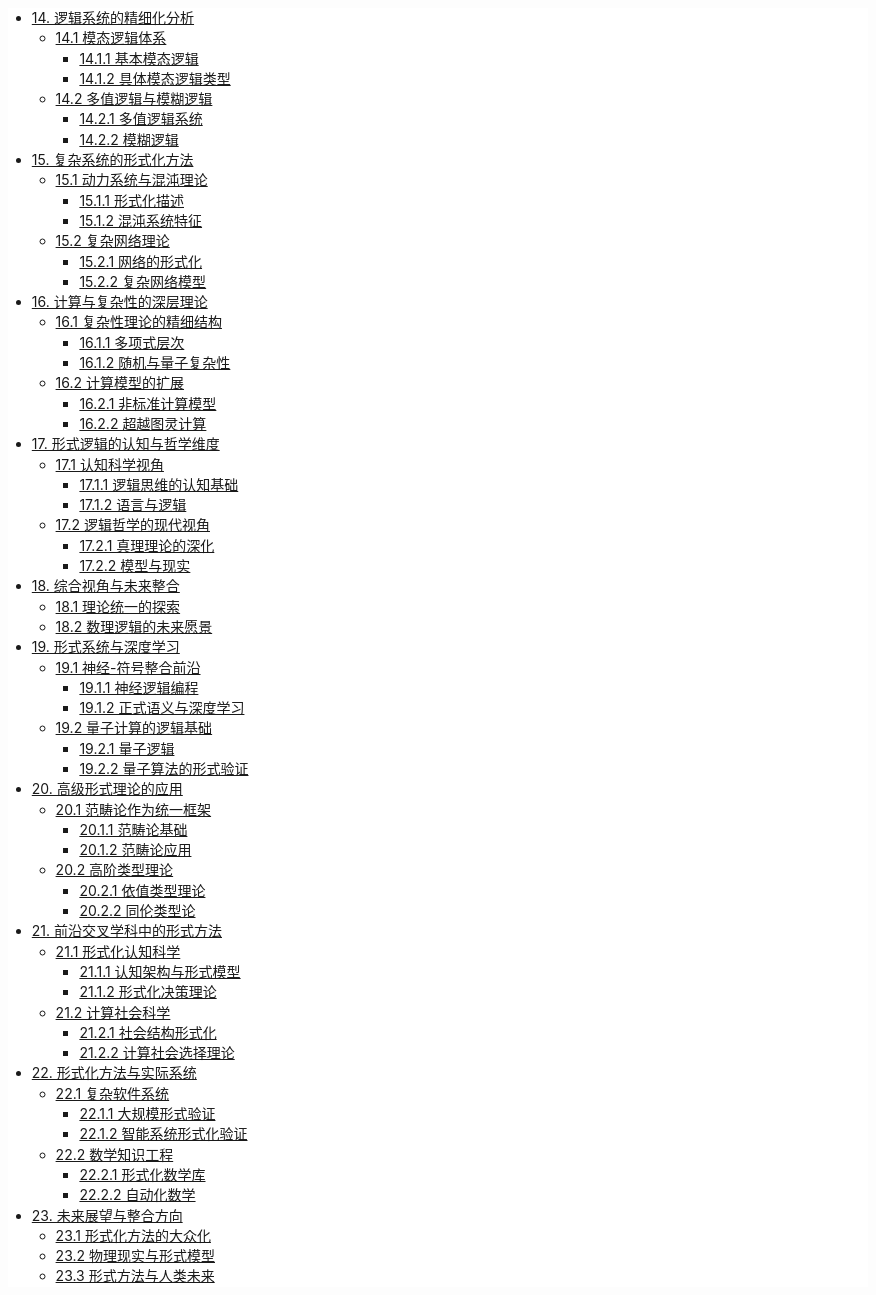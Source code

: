   - [14. 逻辑系统的精细化分析](#14-逻辑系统的精细化分析)
    - [14.1 模态逻辑体系](#141-模态逻辑体系)
      - [14.1.1 基本模态逻辑](#1411-基本模态逻辑)
      - [14.1.2 具体模态逻辑类型](#1412-具体模态逻辑类型)
    - [14.2 多值逻辑与模糊逻辑](#142-多值逻辑与模糊逻辑)
      - [14.2.1 多值逻辑系统](#1421-多值逻辑系统)
      - [14.2.2 模糊逻辑](#1422-模糊逻辑)
  - [15. 复杂系统的形式化方法](#15-复杂系统的形式化方法)
    - [15.1 动力系统与混沌理论](#151-动力系统与混沌理论)
      - [15.1.1 形式化描述](#1511-形式化描述)
      - [15.1.2 混沌系统特征](#1512-混沌系统特征)
    - [15.2 复杂网络理论](#152-复杂网络理论)
      - [15.2.1 网络的形式化](#1521-网络的形式化)
      - [15.2.2 复杂网络模型](#1522-复杂网络模型)
  - [16. 计算与复杂性的深层理论](#16-计算与复杂性的深层理论)
    - [16.1 复杂性理论的精细结构](#161-复杂性理论的精细结构)
      - [16.1.1 多项式层次](#1611-多项式层次)
      - [16.1.2 随机与量子复杂性](#1612-随机与量子复杂性)
    - [16.2 计算模型的扩展](#162-计算模型的扩展)
      - [16.2.1 非标准计算模型](#1621-非标准计算模型)
      - [16.2.2 超越图灵计算](#1622-超越图灵计算)
  - [17. 形式逻辑的认知与哲学维度](#17-形式逻辑的认知与哲学维度)
    - [17.1 认知科学视角](#171-认知科学视角)
      - [17.1.1 逻辑思维的认知基础](#1711-逻辑思维的认知基础)
      - [17.1.2 语言与逻辑](#1712-语言与逻辑)
    - [17.2 逻辑哲学的现代视角](#172-逻辑哲学的现代视角)
      - [17.2.1 真理理论的深化](#1721-真理理论的深化)
      - [17.2.2 模型与现实](#1722-模型与现实)
  - [18. 综合视角与未来整合](#18-综合视角与未来整合)
    - [18.1 理论统一的探索](#181-理论统一的探索)
    - [18.2 数理逻辑的未来愿景](#182-数理逻辑的未来愿景)
  - [19. 形式系统与深度学习](#19-形式系统与深度学习)
    - [19.1 神经-符号整合前沿](#191-神经-符号整合前沿)
      - [19.1.1 神经逻辑编程](#1911-神经逻辑编程)
      - [19.1.2 正式语义与深度学习](#1912-正式语义与深度学习)
    - [19.2 量子计算的逻辑基础](#192-量子计算的逻辑基础)
      - [19.2.1 量子逻辑](#1921-量子逻辑)
      - [19.2.2 量子算法的形式验证](#1922-量子算法的形式验证)
  - [20. 高级形式理论的应用](#20-高级形式理论的应用)
    - [20.1 范畴论作为统一框架](#201-范畴论作为统一框架)
      - [20.1.1 范畴论基础](#2011-范畴论基础)
      - [20.1.2 范畴论应用](#2012-范畴论应用)
    - [20.2 高阶类型理论](#202-高阶类型理论)
      - [20.2.1 依值类型理论](#2021-依值类型理论)
      - [20.2.2 同伦类型论](#2022-同伦类型论)
  - [21. 前沿交叉学科中的形式方法](#21-前沿交叉学科中的形式方法)
    - [21.1 形式化认知科学](#211-形式化认知科学)
      - [21.1.1 认知架构与形式模型](#2111-认知架构与形式模型)
      - [21.1.2 形式化决策理论](#2112-形式化决策理论)
    - [21.2 计算社会科学](#212-计算社会科学)
      - [21.2.1 社会结构形式化](#2121-社会结构形式化)
      - [21.2.2 计算社会选择理论](#2122-计算社会选择理论)
  - [22. 形式化方法与实际系统](#22-形式化方法与实际系统)
    - [22.1 复杂软件系统](#221-复杂软件系统)
      - [22.1.1 大规模形式验证](#2211-大规模形式验证)
      - [22.1.2 智能系统形式化验证](#2212-智能系统形式化验证)
    - [22.2 数学知识工程](#222-数学知识工程)
      - [22.2.1 形式化数学库](#2221-形式化数学库)
      - [22.2.2 自动化数学](#2222-自动化数学)
  - [23. 未来展望与整合方向](#23-未来展望与整合方向)
    - [23.1 形式化方法的大众化](#231-形式化方法的大众化)
    - [23.2 物理现实与形式模型](#232-物理现实与形式模型)
    - [23.3 形式方法与人类未来](#233-形式方法与人类未来)
